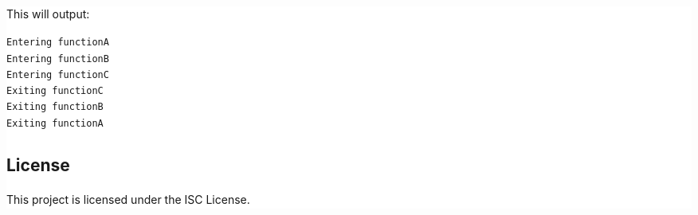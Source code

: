 This will output:

```
Entering functionA
Entering functionB
Entering functionC
Exiting functionC
Exiting functionB
Exiting functionA
```

## License

This project is licensed under the ISC License.
